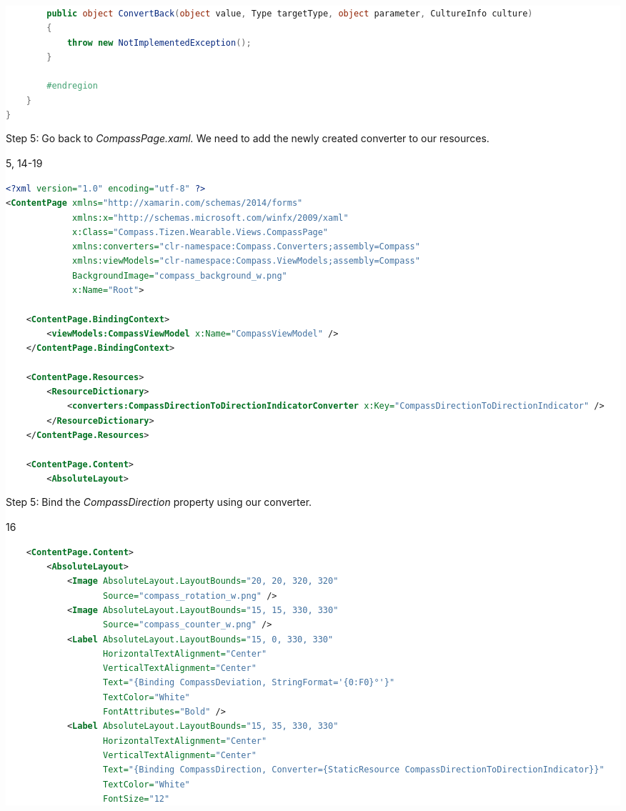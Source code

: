 ```csharp
        public object ConvertBack(object value, Type targetType, object parameter, CultureInfo culture)
        {
            throw new NotImplementedException();
        }

        #endregion
    }
}

```

Step 5: Go back to _CompassPage.xaml._ We need to add the newly created converter to our resources.

<highlight>5, 14-19</highlight>

```xml
<?xml version="1.0" encoding="utf-8" ?>
<ContentPage xmlns="http://xamarin.com/schemas/2014/forms"
             xmlns:x="http://schemas.microsoft.com/winfx/2009/xaml"
             x:Class="Compass.Tizen.Wearable.Views.CompassPage"
             xmlns:converters="clr-namespace:Compass.Converters;assembly=Compass"
             xmlns:viewModels="clr-namespace:Compass.ViewModels;assembly=Compass"
             BackgroundImage="compass_background_w.png"
             x:Name="Root">

    <ContentPage.BindingContext>
        <viewModels:CompassViewModel x:Name="CompassViewModel" />
    </ContentPage.BindingContext>

    <ContentPage.Resources>
        <ResourceDictionary>
            <converters:CompassDirectionToDirectionIndicatorConverter x:Key="CompassDirectionToDirectionIndicator" />
        </ResourceDictionary>
    </ContentPage.Resources>

    <ContentPage.Content>
        <AbsoluteLayout>

```

Step 5: Bind the _CompassDirection_ property using our converter.

<highlight>16</highlight>

```xml
    <ContentPage.Content>
        <AbsoluteLayout>
            <Image AbsoluteLayout.LayoutBounds="20, 20, 320, 320"
                   Source="compass_rotation_w.png" />
            <Image AbsoluteLayout.LayoutBounds="15, 15, 330, 330"
                   Source="compass_counter_w.png" />
            <Label AbsoluteLayout.LayoutBounds="15, 0, 330, 330"
                   HorizontalTextAlignment="Center"
                   VerticalTextAlignment="Center"
                   Text="{Binding CompassDeviation, StringFormat='{0:F0}°'}"
                   TextColor="White"
                   FontAttributes="Bold" />
            <Label AbsoluteLayout.LayoutBounds="15, 35, 330, 330"
                   HorizontalTextAlignment="Center"
                   VerticalTextAlignment="Center"
                   Text="{Binding CompassDirection, Converter={StaticResource CompassDirectionToDirectionIndicator}}"
                   TextColor="White"
                   FontSize="12"
```